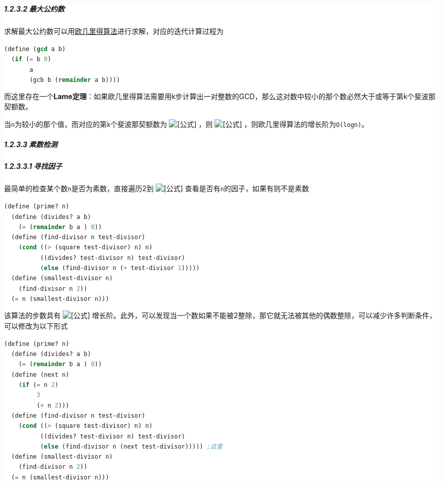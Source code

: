 ##### 1.2.3.2 最大公约数

求解最大公约数可以用[欧几里得算法](https://link.zhihu.com/?target=https%3A//baike.baidu.com/item/%E6%AC%A7%E5%87%A0%E9%87%8C%E5%BE%97%E7%AE%97%E6%B3%95/1647675%3Ffromtitle%3D%E6%AC%A7%E5%87%A0%E9%87%8C%E5%BE%B7%E7%AE%97%E6%B3%95%26fromid%3D9002848)进行求解，对应的迭代计算过程为

```scheme
(define (gcd a b)
  (if (= b 0)
       a
       (gcb b (remainder a b))))
```

而这里存在一个**Lame定理**：如果欧几里得算法需要用k步计算出一对整数的GCD，那么这对数中较小的那个数必然大于或等于第k个斐波那契额数。

当`n`为较小的那个值，而对应的第`k`个斐波那契额数为 ![[公式]](https://www.zhihu.com/equation?tex=%5Cphi%5Ek%2F%5Csqrt5) ，则 ![[公式]](https://www.zhihu.com/equation?tex=n%5Cge%5Cphi%5Ek%2F%5Csqrt5) ，则欧几里得算法的增长阶为`O(logn)`。

##### 1.2.3.3 素数检测

##### 1.2.3.3.1 寻找因子

最简单的检查某个数`n`是否为素数，直接遍历2到 ![[公式]](https://www.zhihu.com/equation?tex=%5Csqrt+n) 查看是否有`n`的因子，如果有则不是素数

```scheme
(define (prime? n)
  (define (divides? a b)
    (= (remainder b a ) 0))
  (define (find-divisor n test-divisor)
    (cond ((> (square test-divisor) n) n)
          ((divides? test-divisor n) test-divisor)
          (else (find-divisor n (+ test-divisor 1)))))
  (define (smallest-divisor n)
    (find-divisor n 2))
  (= n (smallest-divisor n)))
```

该算法的步数具有 ![[公式]](https://www.zhihu.com/equation?tex=O%28%5Csqrt+n%29) 增长阶。此外，可以发现当一个数如果不能被2整除，那它就无法被其他的偶数整除，可以减少许多判断条件，可以修改为以下形式

```scheme
(define (prime? n)
  (define (divides? a b)
    (= (remainder b a ) 0))
  (define (next n)
    (if (= n 2)
         3
         (+ n 2)))
  (define (find-divisor n test-divisor)
    (cond ((> (square test-divisor) n) n)
          ((divides? test-divisor n) test-divisor)
          (else (find-divisor n (next test-divisor))))) ;这里
  (define (smallest-divisor n)
    (find-divisor n 2))
  (= n (smallest-divisor n)))
```
